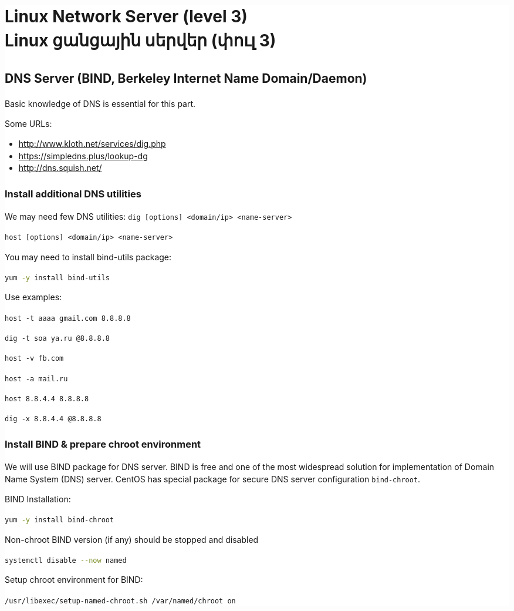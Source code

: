 # Linux Network Server (level 3) <br /> Linux ցանցային սերվեր (փուլ 3)

## DNS Server (BIND, Berkeley Internet Name Domain/Daemon)

Basic knowledge of DNS is essential for this part.

Some URLs:

* http://www.kloth.net/services/dig.php
* https://simpledns.plus/lookup-dg
* http://dns.squish.net/

### Install additional DNS utilities

We may need few DNS utilities:
`dig [options] <domain/ip> <name-server>`

`host [options] <domain/ip> <name-server>`

You may need to install bind-utils package:
```bash
yum -y install bind-utils
```

Use examples:

`host -t aaaa gmail.com 8.8.8.8`

`dig -t soa ya.ru @8.8.8.8`

`host -v fb.com`

`host -a mail.ru`

`host 8.8.4.4 8.8.8.8`

`dig -x 8.8.4.4 @8.8.8.8`


### Install BIND & prepare chroot environment


We will use BIND package for DNS server. BIND is free and one of the most widespread solution for implementation of Domain Name System (DNS) server.
CentOS has special package for secure DNS server configuration `bind-chroot`.

BIND Installation:
```bash
yum -y install bind-chroot
```

Non-chroot BIND version (if any) should be stopped and disabled	
```bash
systemctl disable --now named
```

Setup chroot environment for BIND:
```bash
/usr/libexec/setup-named-chroot.sh /var/named/chroot on
```
